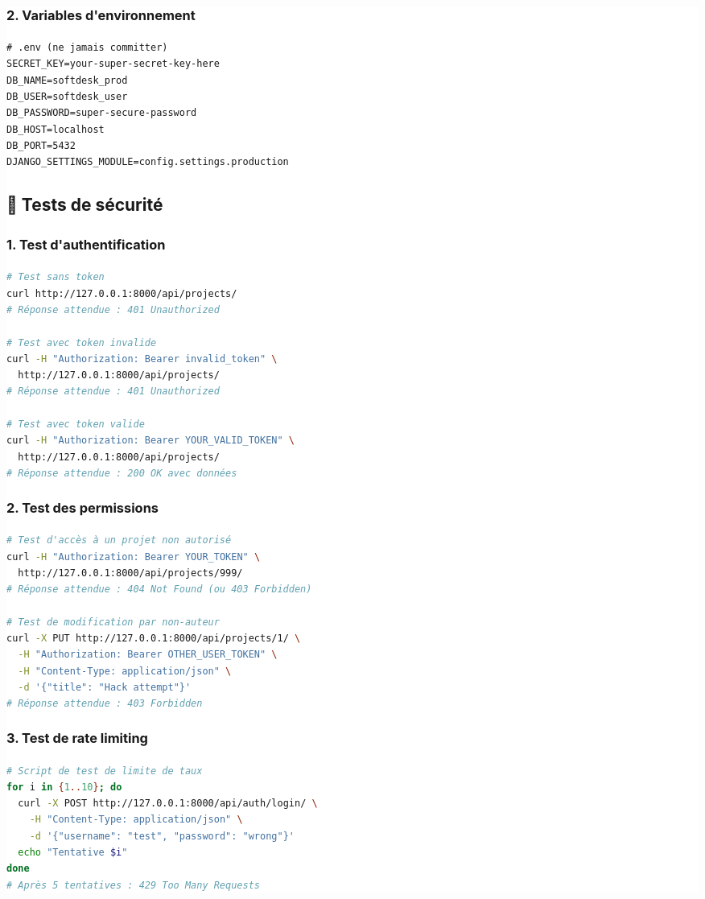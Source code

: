 ### 2. Variables d'environnement

```env
# .env (ne jamais committer)
SECRET_KEY=your-super-secret-key-here
DB_NAME=softdesk_prod
DB_USER=softdesk_user
DB_PASSWORD=super-secure-password
DB_HOST=localhost
DB_PORT=5432
DJANGO_SETTINGS_MODULE=config.settings.production
```

## 🧪 Tests de sécurité

### 1. Test d'authentification

```bash
# Test sans token
curl http://127.0.0.1:8000/api/projects/
# Réponse attendue : 401 Unauthorized

# Test avec token invalide
curl -H "Authorization: Bearer invalid_token" \
  http://127.0.0.1:8000/api/projects/
# Réponse attendue : 401 Unauthorized

# Test avec token valide
curl -H "Authorization: Bearer YOUR_VALID_TOKEN" \
  http://127.0.0.1:8000/api/projects/
# Réponse attendue : 200 OK avec données
```

### 2. Test des permissions

```bash
# Test d'accès à un projet non autorisé
curl -H "Authorization: Bearer YOUR_TOKEN" \
  http://127.0.0.1:8000/api/projects/999/
# Réponse attendue : 404 Not Found (ou 403 Forbidden)

# Test de modification par non-auteur
curl -X PUT http://127.0.0.1:8000/api/projects/1/ \
  -H "Authorization: Bearer OTHER_USER_TOKEN" \
  -H "Content-Type: application/json" \
  -d '{"title": "Hack attempt"}'
# Réponse attendue : 403 Forbidden
```

### 3. Test de rate limiting

```bash
# Script de test de limite de taux
for i in {1..10}; do
  curl -X POST http://127.0.0.1:8000/api/auth/login/ \
    -H "Content-Type: application/json" \
    -d '{"username": "test", "password": "wrong"}'
  echo "Tentative $i"
done
# Après 5 tentatives : 429 Too Many Requests
```
